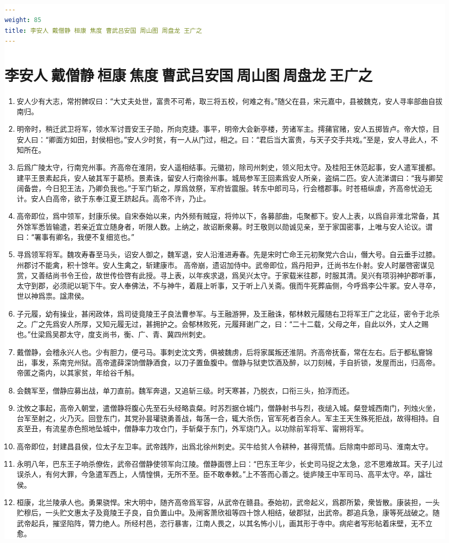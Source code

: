 ```yaml
---
weight: 85
title: 李安人 戴僧静 桓康 焦度 曹武吕安国 周山图 周盘龙 王广之
---
```


# 李安人 戴僧静 桓康 焦度 曹武吕安国 周山图 周盘龙 王广之

1. <span id="李安人_戴僧静_桓康_焦度_曹武吕安国_周山图_周盘龙_王广之-1"></span>
安人少有大志，常拊髀叹曰：“大丈夫处世，富贵不可希，取三将五校，何难之有。”随父在县，宋元嘉中，县被魏克，安人寻率部曲自拔南归。

2. <span id="李安人_戴僧静_桓康_焦度_曹武吕安国_周山图_周盘龙_王广之-2"></span>
明帝时，稍迁武卫将军，领水军讨晋安王子勋，所向克捷。事平，明帝大会新亭楼，劳诸军主。摴蒱官赌，安人五掷皆卢。帝大惊，目安人曰：“卿面方如田，封侯相也。”安人少时贫，有一人从门过，相之。曰：“君后当大富贵，与天子交手共戏。”至是，安人寻此人，不知所在。

3. <span id="李安人_戴僧静_桓康_焦度_曹武吕安国_周山图_周盘龙_王广之-3"></span>
后爲广陵太守，行南兖州事。齐高帝在淮阴，安人遥相结事。元徽初，除司州刺史，领义阳太守。及桂阳王休范起事，安人遣军援都。建平王景素起兵，安人破其军于葛桥。景素诛，留安人行南徐州事。城局参军王回素爲安人所亲，盗绢二匹。安人流涕谓曰：“我与卿契阔备尝，今日犯王法，乃卿负我也。”于军门斩之，厚爲敛祭，军府皆震服。转东中郎司马，行会稽郡事。时苍梧纵虐，齐高帝忧迫无计。安人白高帝，欲于东奉江夏王跻起兵。高帝不许，乃止。

4. <span id="李安人_戴僧静_桓康_焦度_曹武吕安国_周山图_周盘龙_王广之-4"></span>
高帝即位，爲中领军，封康乐侯。自宋泰始以来，内外频有贼寇，将帅以下，各募部曲，屯聚都下。安人上表，以爲自非淮北常备，其外馀军悉皆输遣，若亲近宜立随身者，听限人数。上纳之，故诏断衆募。时王敬则以勋诚见亲，至于家国密事，上唯与安人论议。谓曰：“署事有卿名，我便不复细览也。”

5. <span id="李安人_戴僧静_桓康_焦度_曹武吕安国_周山图_周盘龙_王广之-5"></span>
寻爲领军将军。魏攻寿春至马头，诏安人御之，魏军退，安人沿淮进寿春。先是宋时亡命王元初聚党六合山，僭大号。自云垂手过膝。州郡讨不能禽，积十馀年。安人生禽之，斩建康市。 高帝崩，遗诏加侍中。武帝即位，爲丹阳尹，迁尚书左仆射。安人时屡啓密谋见赏，又善结尚书令王俭，故世传俭啓有此授。寻上表，以年疾求退，爲吴兴太守。于家载米往郡，时服其清。吴兴有项羽神护郡听事，太守到郡，必须祀以轭下牛。安人奉佛法，不与神牛，着屐上听事，又于听上八关斋。俄而牛死葬庙侧，今呼爲李公牛冢。安人寻卒，世以神爲祟。諡肃侯。

6. <span id="李安人_戴僧静_桓康_焦度_曹武吕安国_周山图_周盘龙_王广之-6"></span>
子元履，幼有操业，甚闲政体，爲司徒竟陵王子良法曹参军。与王融游狎，及王融诛，郁林敕元履随右卫将军王广之北征，密令于北杀之。广之先爲安人所厚，又知元履无过，甚拥护之。会郁林败死，元履拜谢广之，曰：“二十二载，父母之年，自此以外，丈人之赐也。”仕梁爲吴郡太守，度支尚书，衡、广、青、冀四州刺史。

7. <span id="李安人_戴僧静_桓康_焦度_曹武吕安国_周山图_周盘龙_王广之-7"></span>
戴僧静，会稽永兴人也。少有胆力，便弓马。事刺史沈文秀，俱被魏虏，后将家属叛还淮阴。齐高帝抚畜，常在左右。后于都私齎锦出，事发，系南兖州狱。高帝遣薛深饷僧静酒食，以刀子置鱼腹中。僧静与狱吏饮酒及醉，以刀刻械，手自折锁，发屋而出，归高帝。帝匿之斋内，以其家贫，年给谷千斛。

8. <span id="李安人_戴僧静_桓康_焦度_曹武吕安国_周山图_周盘龙_王广之-8"></span>
会魏军至，僧静应募出战，单刀直前。魏军奔退，又追斩三级。时天寒甚，乃脱衣，口衔三头，拍浮而还。

9. <span id="李安人_戴僧静_桓康_焦度_曹武吕安国_周山图_周盘龙_王广之-9"></span>
沈攸之事起，高帝入朝堂，遣僧静将腹心先至石头经略袁粲。时苏烈据仓城门，僧静射书与烈，夜缒入城。粲登城西南门，列烛火坐，台军至射之，火乃灭。回登东门，其党孙昙瓘骁勇善战，每荡一合，辄大杀伤，官军死者百余人。军主王天生殊死拒战，故得相持。自亥至丑，有流星赤色照地坠城中，僧静率力攻仓门，手斩粲于东门，外军烧门入。以功除前军将军、甯朔将军。

10. <span id="李安人_戴僧静_桓康_焦度_曹武吕安国_周山图_周盘龙_王广之-10"></span>
高帝即位，封建昌县侯，位太子左卫率。武帝践阼，出爲北徐州刺史。买牛给贫人令耕种，甚得荒情。后除南中郎司马、淮南太守。

11. <span id="李安人_戴僧静_桓康_焦度_曹武吕安国_周山图_周盘龙_王广之-11"></span>
永明八年，巴东王子响杀僚佐，武帝召僧静使领军向江陵。僧静面啓上曰：“巴东王年少，长史司马捉之太急，忿不思难故耳。天子儿过误杀人，有何大罪，今急遣军西上，人情惶惧，无所不至。臣不敢奉敕。”上不答而心善之。徙庐陵王中军司马、高平太守。卒，諡壮侯。

12. <span id="李安人_戴僧静_桓康_焦度_曹武吕安国_周山图_周盘龙_王广之-12"></span>
桓康，北兰陵承人也。勇果骁悍。宋大明中，随齐高帝爲军容，从武帝在赣县。泰始初，武帝起义，爲郡所絷，衆皆散。康装担，一头贮穆后，一头贮文惠太子及竟陵王子良，自负置山中。及闸客萧欣祖等四十馀人相结，破郡狱，出武帝。郡追兵急，康等死战破之。随武帝起兵，摧坚陷阵，膂力绝人。所经村邑，恣行暴害，江南人畏之，以其名怖小儿，画其形于寺中。病疟者写形帖着床壁，无不立愈。
